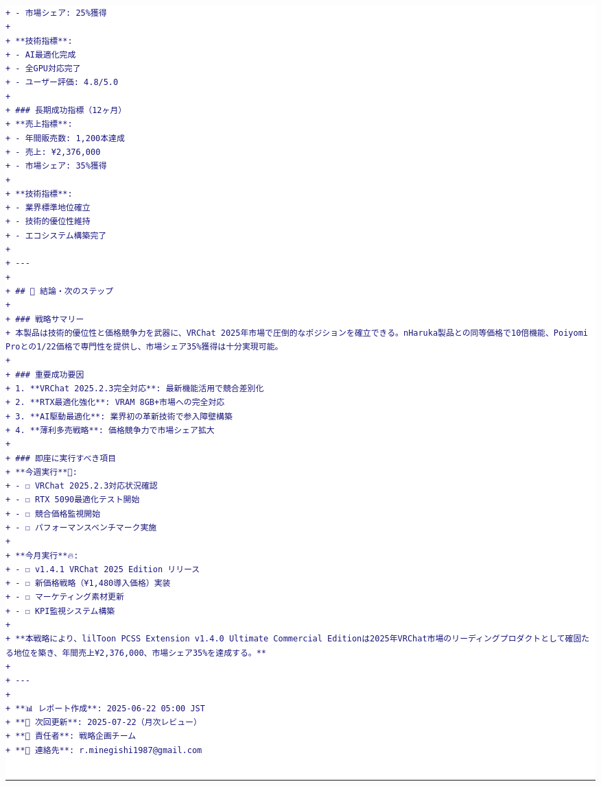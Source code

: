 ```diff
+ - 市場シェア: 25%獲得
+ 
+ **技術指標**:
+ - AI最適化完成
+ - 全GPU対応完了
+ - ユーザー評価: 4.8/5.0
+ 
+ ### 長期成功指標（12ヶ月）
+ **売上指標**:
+ - 年間販売数: 1,200本達成
+ - 売上: ¥2,376,000
+ - 市場シェア: 35%獲得
+ 
+ **技術指標**:
+ - 業界標準地位確立
+ - 技術的優位性維持
+ - エコシステム構築完了
+ 
+ ---
+ 
+ ## 🏁 結論・次のステップ
+ 
+ ### 戦略サマリー
+ 本製品は技術的優位性と価格競争力を武器に、VRChat 2025年市場で圧倒的なポジションを確立できる。nHaruka製品との同等価格で10倍機能、Poiyomi Proとの1/22価格で専門性を提供し、市場シェア35%獲得は十分実現可能。
+ 
+ ### 重要成功要因
+ 1. **VRChat 2025.2.3完全対応**: 最新機能活用で競合差別化
+ 2. **RTX最適化強化**: VRAM 8GB+市場への完全対応
+ 3. **AI駆動最適化**: 業界初の革新技術で参入障壁構築
+ 4. **薄利多売戦略**: 価格競争力で市場シェア拡大
+ 
+ ### 即座に実行すべき項目
+ **今週実行**🚨:
+ - ☐ VRChat 2025.2.3対応状況確認
+ - ☐ RTX 5090最適化テスト開始
+ - ☐ 競合価格監視開始
+ - ☐ パフォーマンスベンチマーク実施
+ 
+ **今月実行**🔥:
+ - ☐ v1.4.1 VRChat 2025 Edition リリース
+ - ☐ 新価格戦略（¥1,480導入価格）実装
+ - ☐ マーケティング素材更新
+ - ☐ KPI監視システム構築
+ 
+ **本戦略により、lilToon PCSS Extension v1.4.0 Ultimate Commercial Editionは2025年VRChat市場のリーディングプロダクトとして確固たる地位を築き、年間売上¥2,376,000、市場シェア35%を達成する。**
+ 
+ ---
+ 
+ **📊 レポート作成**: 2025-06-22 05:00 JST  
+ **📝 次回更新**: 2025-07-22（月次レビュー）  
+ **🎯 責任者**: 戦略企画チーム  
+ **📧 連絡先**: r.minegishi1987@gmail.com
  
```

---